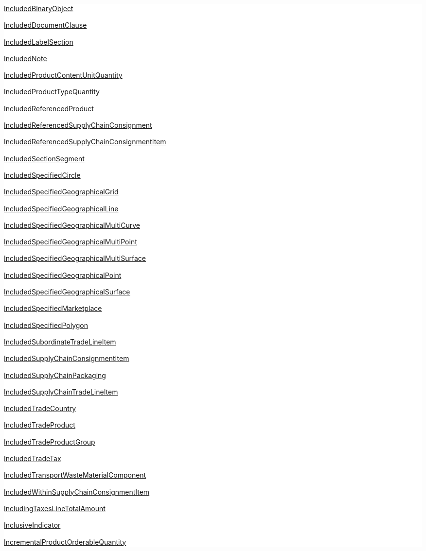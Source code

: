 [IncludedBinaryObject](#IncludedBinaryObject)

[IncludedDocumentClause](#IncludedDocumentClause)

[IncludedLabelSection](#IncludedLabelSection)

[IncludedNote](#IncludedNote)

[IncludedProductContentUnitQuantity](#IncludedProductContentUnitQuantity)

[IncludedProductTypeQuantity](#IncludedProductTypeQuantity)

[IncludedReferencedProduct](#IncludedReferencedProduct)

[IncludedReferencedSupplyChainConsignment](#IncludedReferencedSupplyChainConsignment)

[IncludedReferencedSupplyChainConsignmentItem](#IncludedReferencedSupplyChainConsignmentItem)

[IncludedSectionSegment](#IncludedSectionSegment)

[IncludedSpecifiedCircle](#IncludedSpecifiedCircle)

[IncludedSpecifiedGeographicalGrid](#IncludedSpecifiedGeographicalGrid)

[IncludedSpecifiedGeographicalLine](#IncludedSpecifiedGeographicalLine)

[IncludedSpecifiedGeographicalMultiCurve](#IncludedSpecifiedGeographicalMultiCurve)

[IncludedSpecifiedGeographicalMultiPoint](#IncludedSpecifiedGeographicalMultiPoint)

[IncludedSpecifiedGeographicalMultiSurface](#IncludedSpecifiedGeographicalMultiSurface)

[IncludedSpecifiedGeographicalPoint](#IncludedSpecifiedGeographicalPoint)

[IncludedSpecifiedGeographicalSurface](#IncludedSpecifiedGeographicalSurface)

[IncludedSpecifiedMarketplace](#IncludedSpecifiedMarketplace)

[IncludedSpecifiedPolygon](#IncludedSpecifiedPolygon)

[IncludedSubordinateTradeLineItem](#IncludedSubordinateTradeLineItem)

[IncludedSupplyChainConsignmentItem](#IncludedSupplyChainConsignmentItem)

[IncludedSupplyChainPackaging](#IncludedSupplyChainPackaging)

[IncludedSupplyChainTradeLineItem](#IncludedSupplyChainTradeLineItem)

[IncludedTradeCountry](#IncludedTradeCountry)

[IncludedTradeProduct](#IncludedTradeProduct)

[IncludedTradeProductGroup](#IncludedTradeProductGroup)

[IncludedTradeTax](#IncludedTradeTax)

[IncludedTransportWasteMaterialComponent](#IncludedTransportWasteMaterialComponent)

[IncludedWithinSupplyChainConsignmentItem](#IncludedWithinSupplyChainConsignmentItem)

[IncludingTaxesLineTotalAmount](#IncludingTaxesLineTotalAmount)

[InclusiveIndicator](#InclusiveIndicator)

[IncrementalProductOrderableQuantity](#IncrementalProductOrderableQuantity)
